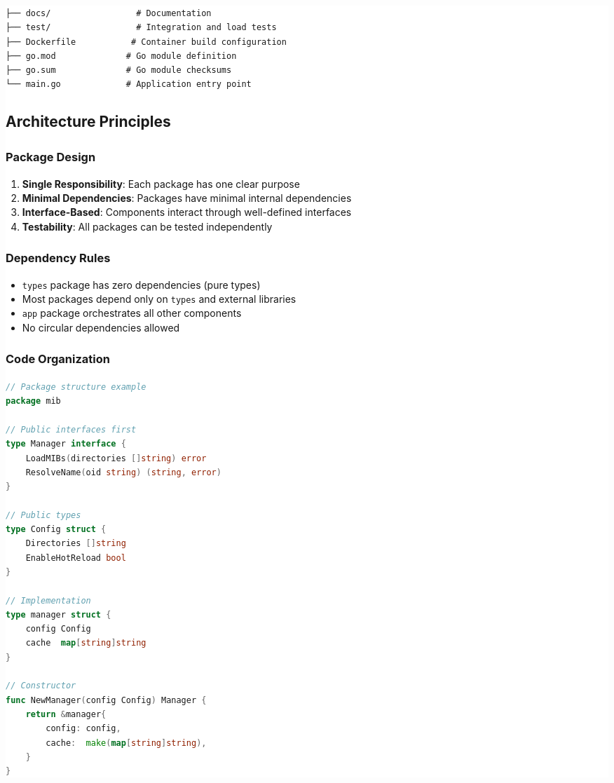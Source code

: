 ```txt
├── docs/                 # Documentation
├── test/                 # Integration and load tests
├── Dockerfile           # Container build configuration
├── go.mod              # Go module definition
├── go.sum              # Go module checksums
└── main.go             # Application entry point
```

## Architecture Principles

### Package Design

1. **Single Responsibility**: Each package has one clear purpose
2. **Minimal Dependencies**: Packages have minimal internal dependencies
3. **Interface-Based**: Components interact through well-defined interfaces
4. **Testability**: All packages can be tested independently

### Dependency Rules

- `types` package has zero dependencies (pure types)
- Most packages depend only on `types` and external libraries
- `app` package orchestrates all other components
- No circular dependencies allowed

### Code Organization

```go
// Package structure example
package mib

// Public interfaces first
type Manager interface {
    LoadMIBs(directories []string) error
    ResolveName(oid string) (string, error)
}

// Public types
type Config struct {
    Directories []string
    EnableHotReload bool
}

// Implementation
type manager struct {
    config Config
    cache  map[string]string
}

// Constructor
func NewManager(config Config) Manager {
    return &manager{
        config: config,
        cache:  make(map[string]string),
    }
}
```
